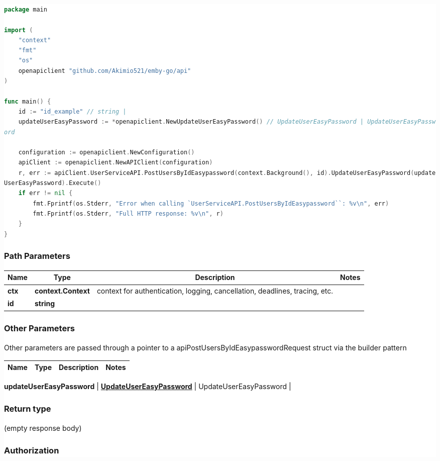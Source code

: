 ```go
package main

import (
	"context"
	"fmt"
	"os"
	openapiclient "github.com/Akimio521/emby-go/api"
)

func main() {
	id := "id_example" // string | 
	updateUserEasyPassword := *openapiclient.NewUpdateUserEasyPassword() // UpdateUserEasyPassword | UpdateUserEasyPassword

	configuration := openapiclient.NewConfiguration()
	apiClient := openapiclient.NewAPIClient(configuration)
	r, err := apiClient.UserServiceAPI.PostUsersByIdEasypassword(context.Background(), id).UpdateUserEasyPassword(updateUserEasyPassword).Execute()
	if err != nil {
		fmt.Fprintf(os.Stderr, "Error when calling `UserServiceAPI.PostUsersByIdEasypassword``: %v\n", err)
		fmt.Fprintf(os.Stderr, "Full HTTP response: %v\n", r)
	}
}
```

### Path Parameters


Name | Type | Description  | Notes
------------- | ------------- | ------------- | -------------
**ctx** | **context.Context** | context for authentication, logging, cancellation, deadlines, tracing, etc.
**id** | **string** |  | 

### Other Parameters

Other parameters are passed through a pointer to a apiPostUsersByIdEasypasswordRequest struct via the builder pattern


Name | Type | Description  | Notes
------------- | ------------- | ------------- | -------------

 **updateUserEasyPassword** | [**UpdateUserEasyPassword**](UpdateUserEasyPassword.md) | UpdateUserEasyPassword | 

### Return type

 (empty response body)

### Authorization

